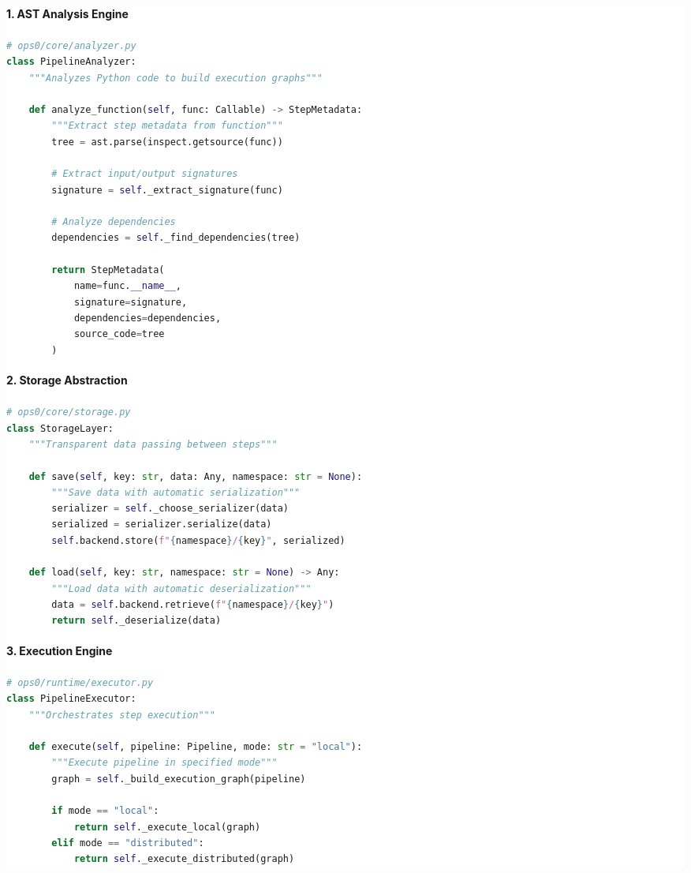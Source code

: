#### 1. AST Analysis Engine
```python
# ops0/core/analyzer.py
class PipelineAnalyzer:
    """Analyzes Python code to build execution graphs"""
    
    def analyze_function(self, func: Callable) -> StepMetadata:
        """Extract step metadata from function"""
        tree = ast.parse(inspect.getsource(func))
        
        # Extract input/output signatures
        signature = self._extract_signature(func)
        
        # Analyze dependencies
        dependencies = self._find_dependencies(tree)
        
        return StepMetadata(
            name=func.__name__,
            signature=signature,
            dependencies=dependencies,
            source_code=tree
        )
```

#### 2. Storage Abstraction
```python
# ops0/core/storage.py
class StorageLayer:
    """Transparent data passing between steps"""
    
    def save(self, key: str, data: Any, namespace: str = None):
        """Save data with automatic serialization"""
        serializer = self._choose_serializer(data)
        serialized = serializer.serialize(data)
        self.backend.store(f"{namespace}/{key}", serialized)
    
    def load(self, key: str, namespace: str = None) -> Any:
        """Load data with automatic deserialization"""
        data = self.backend.retrieve(f"{namespace}/{key}")
        return self._deserialize(data)
```

#### 3. Execution Engine
```python
# ops0/runtime/executor.py
class PipelineExecutor:
    """Orchestrates step execution"""
    
    def execute(self, pipeline: Pipeline, mode: str = "local"):
        """Execute pipeline in specified mode"""
        graph = self._build_execution_graph(pipeline)
        
        if mode == "local":
            return self._execute_local(graph)
        elif mode == "distributed":
            return self._execute_distributed(graph)
```
